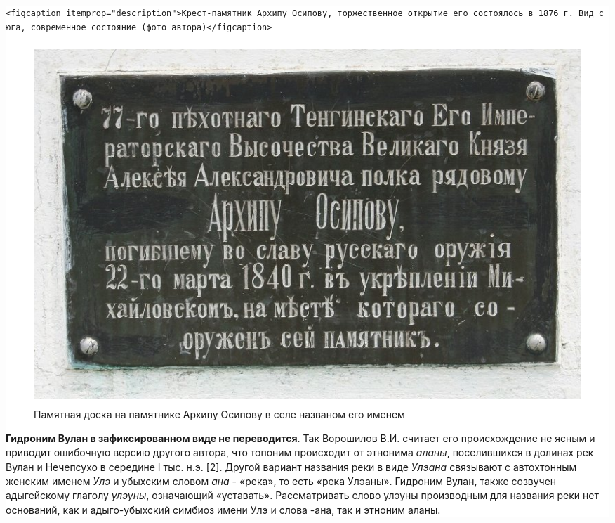 	<figcaption itemprop="description">Крест-памятник Архипу Осипову, торжественное открытие его состоялось в 1876 г. Вид с юга, современное состояние (фото автора)</figcaption>
</figure>

<figure itemscope itemtype="https://schema.org/ImageObject">
	<meta itemprop="name" content="Памятная доска на памятнике Архипу Осипову" />
	<a href="/img/toponymy/vulan/Memorial-plaque-monument-Arkhip-Osipov-b.jpg" title="Памятная доска на памятнике Архипу Осипову"><img itemprop="contentUrl" src="/img/toponymy/vulan/Memorial-plaque-monument-Arkhip-Osipov.jpg" alt="Памятная доска на памятнике Архипу Осипову" width="800" height="512"/></a>
	<figcaption itemprop="description">Памятная доска на памятнике Архипу Осипову в селе названом его именем</figcaption>
</figure>

**Гидроним Вулан в зафиксированном виде не переводится**. Так Ворошилов В.И. считает его происхождение не ясным и приводит ошибочную версию другого автора, что топоним происходит от этнонима _аланы_, поселившихся в долинах рек Вулан и Нечепсухо в середине I тыс. н.э. [[2]](#t88-[2]). Другой вариант названия реки в виде _Улэана_ связывают с автохтонным женским именем _Улэ_ и убыхским словом _ана_ - «река», то есть «река Улэаны». Гидроним Вулан, также созвучен адыгейскому глаголу _улэуны_, означающий «уставать». Рассматривать слово улэуны производным для названия реки нет оснований, как и адыго-убыхский симбиоз имени Улэ и слова -ана, так и этноним аланы.

<figure itemscope itemtype="https://schema.org/ImageObject">
	<meta itemprop="name" content="Архипо-Осиповка на карте 1941 г." />